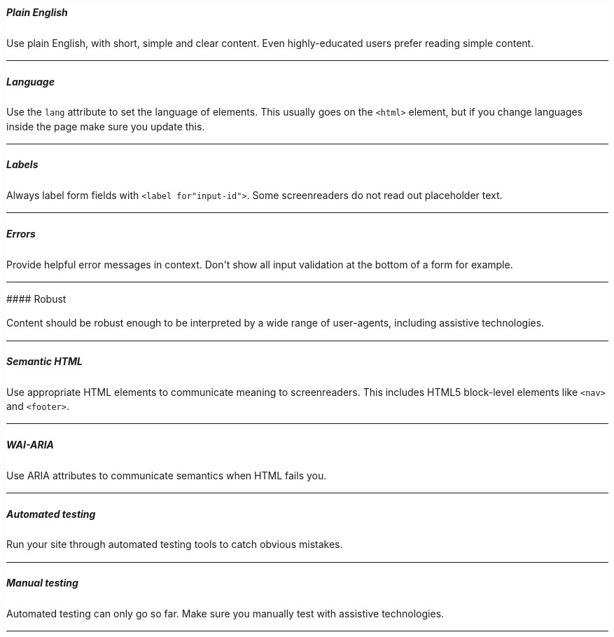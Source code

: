 ##### Plain English

Use plain English, with short, simple and clear content. Even highly-educated users prefer reading simple content.

---

##### Language

Use the `lang` attribute to set the language of elements. This usually goes on the `<html>` element, but if you change languages inside the page make sure you update this.

---

##### Labels

Always label form fields with `<label for"input-id">`. Some screenreaders do not read out placeholder text.

---

##### Errors

Provide helpful error messages in context. Don't show all input validation at the bottom of a form for example.

---

#### Robust

Content should be robust enough to be interpreted by a wide range of user-agents, including assistive technologies.

---

##### Semantic HTML

Use appropriate <abbr>HTML</abbr> elements to communicate meaning to screenreaders. This includes <abbr>HTML5</abbr> block-level elements like `<nav>` and `<footer>`.

---

##### WAI-ARIA

Use <abbr>ARIA</abbr> attributes to communicate semantics when <abbr>HTML</abbr> fails you.

---

##### Automated testing

Run your site through automated testing tools to catch obvious mistakes.

---

##### Manual testing

Automated testing can only go so far. Make sure you manually test with assistive technologies.

---